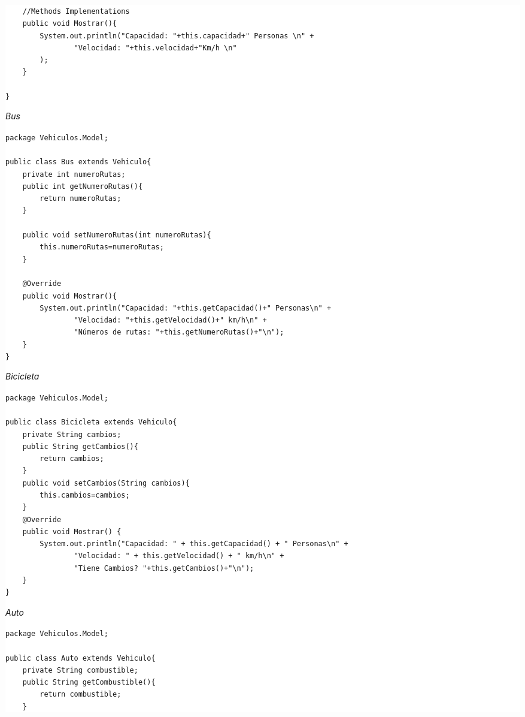         //Methods Implementations
        public void Mostrar(){
            System.out.println("Capacidad: "+this.capacidad+" Personas \n" +
                    "Velocidad: "+this.velocidad+"Km/h \n"
            );
        }

    }
  
  *Bus*

    package Vehiculos.Model;

    public class Bus extends Vehiculo{
        private int numeroRutas;
        public int getNumeroRutas(){
            return numeroRutas;
        }

        public void setNumeroRutas(int numeroRutas){
            this.numeroRutas=numeroRutas;
        }

        @Override
        public void Mostrar(){
            System.out.println("Capacidad: "+this.getCapacidad()+" Personas\n" +
                    "Velocidad: "+this.getVelocidad()+" km/h\n" +
                    "Números de rutas: "+this.getNumeroRutas()+"\n");
        }
    }

  *Bicicleta*

    package Vehiculos.Model;

    public class Bicicleta extends Vehiculo{
        private String cambios;
        public String getCambios(){
            return cambios;
        }
        public void setCambios(String cambios){
            this.cambios=cambios;
        }
        @Override
        public void Mostrar() {
            System.out.println("Capacidad: " + this.getCapacidad() + " Personas\n" +
                    "Velocidad: " + this.getVelocidad() + " km/h\n" +
                    "Tiene Cambios? "+this.getCambios()+"\n");
        }
    }

  *Auto*

    package Vehiculos.Model;

    public class Auto extends Vehiculo{
        private String combustible;
        public String getCombustible(){
            return combustible;
        }
